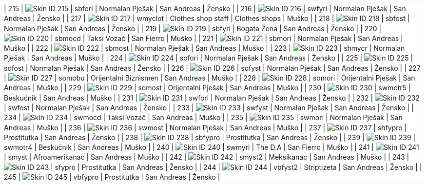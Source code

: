 | 215     | ![Skin ID 215](/images/skins/215.png) | sbfori          | Normalan Pješak                                  | San Andreas                                               | Žensko |
| 216     | ![Skin ID 216](/images/skins/216.png) | swfyri          | Normalan Pješak                                  | San Andreas                                               | Žensko |
| 217     | ![Skin ID 217](/images/skins/217.png) | wmyclot         | Clothes shop staff                               | Clothes shops                                             | Muško  |
| 218     | ![Skin ID 218](/images/skins/218.png) | sbfost          | Normalan Pješak                                  | San Andreas                                               | Žensko |
| 219     | ![Skin ID 219](/images/skins/219.png) | sbfyri          | Bogata Žena                                      | San Andreas                                               | Žensko |
| 220     | ![Skin ID 220](/images/skins/220.png) | sbmocd          | Taksi Vozač                                      | San Fierro                                                | Muško  |
| 221     | ![Skin ID 221](/images/skins/221.png) | sbmori          | Normalan Pješak                                  | San Andreas                                               | Muško  |
| 222     | ![Skin ID 222](/images/skins/222.png) | sbmost          | Normalan Pješak                                  | San Andreas                                               | Muško  |
| 223     | ![Skin ID 223](/images/skins/223.png) | shmycr          | Normalan Pješak                                  | San Andreas                                               | Muško  |
| 224     | ![Skin ID 224](/images/skins/224.png) | sofori          | Normalan Pješak                                  | San Andreas                                               | Žensko |
| 225     | ![Skin ID 225](/images/skins/225.png) | sofost          | Normalan Pješak                                  | San Andreas                                               | Žensko |
| 226     | ![Skin ID 226](/images/skins/226.png) | sofyst          | Normalan Pješak                                  | San Andreas                                               | Žensko |
| 227     | ![Skin ID 227](/images/skins/227.png) | somobu          | Orijentalni Biznismen                            | San Andreas                                               | Muško  |
| 228     | ![Skin ID 228](/images/skins/228.png) | somori          | Orijentalni Pješak                               | San Andreas                                               | Muško  |
| 229     | ![Skin ID 229](/images/skins/229.png) | somost          | Orijentalni Pješak                               | San Andreas                                               | Muško  |
| 230     | ![Skin ID 230](/images/skins/230.png) | swmotr5         | Beskućnik                                        | San Andreas                                               | Muško  |
| 231     | ![Skin ID 231](/images/skins/231.png) | swfori          | Normalan Pješak                                  | San Andreas                                               | Žensko |
| 232     | ![Skin ID 232](/images/skins/232.png) | swfost          | Normalan Pješak                                  | San Andreas                                               | Žensko |
| 233     | ![Skin ID 233](/images/skins/233.png) | swfyst          | Normalan Pješak                                  | San Andreas                                               | Žensko |
| 234     | ![Skin ID 234](/images/skins/234.png) | swmocd          | Taksi Vozač                                      | San Andreas                                               | Muško  |
| 235     | ![Skin ID 235](/images/skins/235.png) | swmori          | Normalan Pješak                                  | San Andreas                                               | Muško  |
| 236     | ![Skin ID 236](/images/skins/236.png) | swmost          | Normalan Pješak                                  | San Andreas                                               | Muško  |
| 237     | ![Skin ID 237](/images/skins/237.png) | shfypro         | Prostitutka                                      | San Andreas                                               | Žensko |
| 238     | ![Skin ID 238](/images/skins/238.png) | sbfypro         | Prostitutka                                      | San Andreas                                               | Žensko |
| 239     | ![Skin ID 239](/images/skins/239.png) | swmotr4         | Beskućnik                                        | San Andreas                                               | Muško  |
| 240     | ![Skin ID 240](/images/skins/240.png) | swmyri          | The D.A                                          | San Fierro                                                | Muško  |
| 241     | ![Skin ID 241](/images/skins/241.png) | smyst           | Afroamerikanac                                   | San Andreas                                               | Muško  |
| 242     | ![Skin ID 242](/images/skins/242.png) | smyst2          | Meksikanac                                       | San Andreas                                               | Muško  |
| 243     | ![Skin ID 243](/images/skins/243.png) | sfypro          | Prostitutka                                      | San Andreas                                               | Žensko |
| 244     | ![Skin ID 244](/images/skins/244.png) | vbfyst2         | Striptizeta                                      | San Andreas                                               | Žensko |
| 245     | ![Skin ID 245](/images/skins/245.png) | vbfypro         | Prostitutka                                      | San Andreas                                               | Žensko |